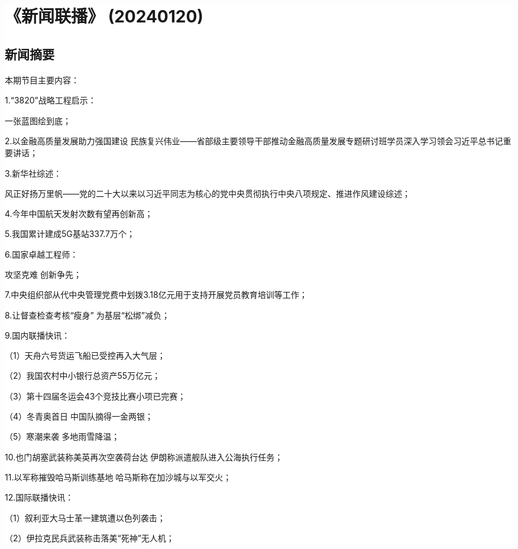 # 《新闻联播》 (20240120)

## 新闻摘要

本期节目主要内容：


1.“3820”战略工程启示：

一张蓝图绘到底；


2.以金融高质量发展助力强国建设 民族复兴伟业——省部级主要领导干部推动金融高质量发展专题研讨班学员深入学习领会习近平总书记重要讲话；


3.新华社综述：

风正好扬万里帆——党的二十大以来以习近平同志为核心的党中央贯彻执行中央八项规定、推进作风建设综述；


4.今年中国航天发射次数有望再创新高；


5.我国累计建成5G基站337.7万个；


6.国家卓越工程师：

攻坚克难 创新争先；


7.中央组织部从代中央管理党费中划拨3.18亿元用于支持开展党员教育培训等工作；


8.让督查检查考核“瘦身” 为基层“松绑”减负；


9.国内联播快讯：


（1）天舟六号货运飞船已受控再入大气层；


（2）我国农村中小银行总资产55万亿元；


（3）第十四届冬运会43个竞技比赛小项已完赛；


（4）冬青奥首日 中国队摘得一金两银；


（5）寒潮来袭 多地雨雪降温；


10.也门胡塞武装称美英再次空袭荷台达 伊朗称派遣舰队进入公海执行任务；


11.以军称摧毁哈马斯训练基地 哈马斯称在加沙城与以军交火；


12.国际联播快讯：


（1）叙利亚大马士革一建筑遭以色列袭击；


（2）伊拉克民兵武装称击落美“死神”无人机；
